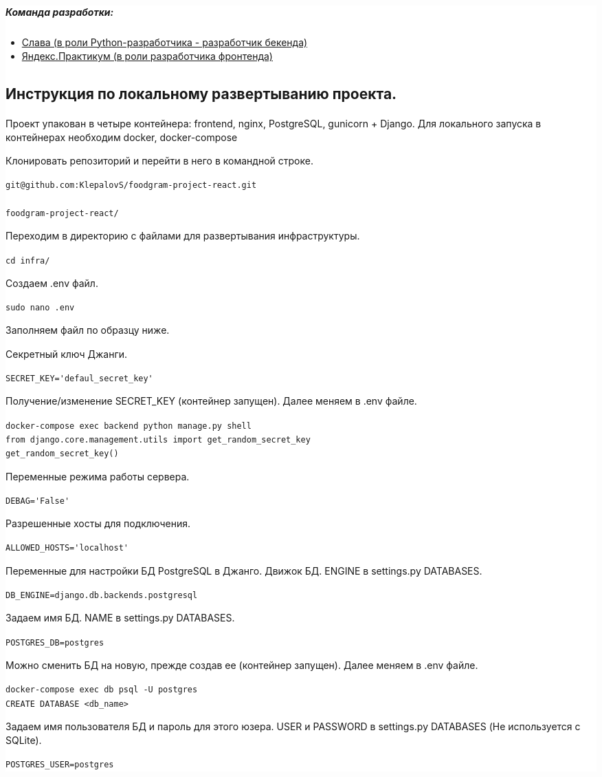 ##### Команда разработки:

- [Слава (в роли Python-разработчика - разработчик бекенда)](https://github.com/KlepalovS)
- [Яндекс.Практикум (в роли разработчика фронтенда)](https://practicum.yandex.ru/)

## Инструкция по локальному развертыванию проекта.

Проект упакован в четыре контейнера: frontend, nginx, PostgreSQL, gunicorn + Django.
Для локального запуска в контейнерах необходим docker, docker-compose

Клонировать репозиторий и перейти в него в командной строке.

```
git@github.com:KlepalovS/foodgram-project-react.git

foodgram-project-react/
```

Переходим в директорию с файлами для развертывания инфраструктуры. 

```
cd infra/
```

Cоздаем .env файл.

```
sudo nano .env
```

Заполняем файл по образцу ниже.

Секретный ключ Джанги.
```
SECRET_KEY='defaul_secret_key'
```
Получение/изменение SECRET_KEY (контейнер запущен).
Далее меняем в .env файле.
```
docker-compose exec backend python manage.py shell
from django.core.management.utils import get_random_secret_key
get_random_secret_key()
```
Переменные режима работы сервера.
```
DEBAG='False'
```
Разрешенные хосты для подключения.
```
ALLOWED_HOSTS='localhost'
```
Переменные для настройки БД PostgreSQL в Джанго.
Движок БД. ENGINE в settings.py DATABASES.
```
DB_ENGINE=django.db.backends.postgresql
```
Задаем имя БД.
NAME в settings.py DATABASES.
```
POSTGRES_DB=postgres
```
Можно сменить БД на новую, прежде создав ее (контейнер запущен).
Далее меняем в .env файле.
```
docker-compose exec db psql -U postgres
CREATE DATABASE <db_name>
```
Задаем имя пользователя БД и пароль для этого юзера.
USER и PASSWORD в settings.py DATABASES (Не используется с SQLite).
```
POSTGRES_USER=postgres
```